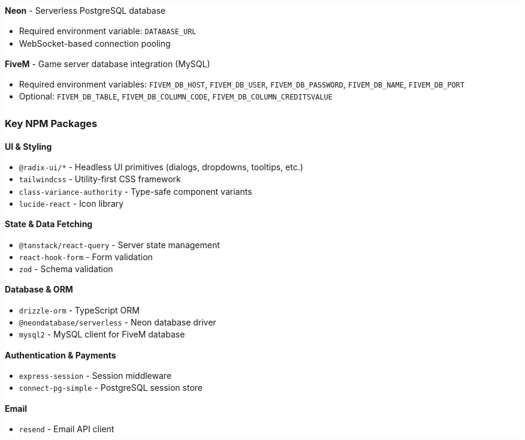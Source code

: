 **Neon** - Serverless PostgreSQL database
- Required environment variable: `DATABASE_URL`
- WebSocket-based connection pooling

**FiveM** - Game server database integration (MySQL)
- Required environment variables: `FIVEM_DB_HOST`, `FIVEM_DB_USER`, `FIVEM_DB_PASSWORD`, `FIVEM_DB_NAME`, `FIVEM_DB_PORT`
- Optional: `FIVEM_DB_TABLE`, `FIVEM_DB_COLUMN_CODE`, `FIVEM_DB_COLUMN_CREDITSVALUE`

### Key NPM Packages

**UI & Styling**
- `@radix-ui/*` - Headless UI primitives (dialogs, dropdowns, tooltips, etc.)
- `tailwindcss` - Utility-first CSS framework
- `class-variance-authority` - Type-safe component variants
- `lucide-react` - Icon library

**State & Data Fetching**
- `@tanstack/react-query` - Server state management
- `react-hook-form` - Form validation
- `zod` - Schema validation

**Database & ORM**
- `drizzle-orm` - TypeScript ORM
- `@neondatabase/serverless` - Neon database driver
- `mysql2` - MySQL client for FiveM database

**Authentication & Payments**
- `express-session` - Session middleware
- `connect-pg-simple` - PostgreSQL session store

**Email**
- `resend` - Email API client